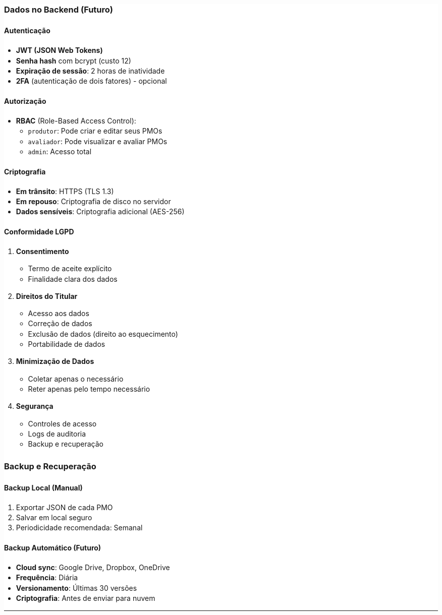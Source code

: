 ### Dados no Backend (Futuro)

#### Autenticação
- **JWT (JSON Web Tokens)**
- **Senha hash** com bcrypt (custo 12)
- **Expiração de sessão**: 2 horas de inatividade
- **2FA** (autenticação de dois fatores) - opcional

#### Autorização
- **RBAC** (Role-Based Access Control):
  - `produtor`: Pode criar e editar seus PMOs
  - `avaliador`: Pode visualizar e avaliar PMOs
  - `admin`: Acesso total

#### Criptografia
- **Em trânsito**: HTTPS (TLS 1.3)
- **Em repouso**: Criptografia de disco no servidor
- **Dados sensíveis**: Criptografia adicional (AES-256)

#### Conformidade LGPD

1. **Consentimento**
   - Termo de aceite explícito
   - Finalidade clara dos dados

2. **Direitos do Titular**
   - Acesso aos dados
   - Correção de dados
   - Exclusão de dados (direito ao esquecimento)
   - Portabilidade de dados

3. **Minimização de Dados**
   - Coletar apenas o necessário
   - Reter apenas pelo tempo necessário

4. **Segurança**
   - Controles de acesso
   - Logs de auditoria
   - Backup e recuperação

### Backup e Recuperação

#### Backup Local (Manual)
1. Exportar JSON de cada PMO
2. Salvar em local seguro
3. Periodicidade recomendada: Semanal

#### Backup Automático (Futuro)
- **Cloud sync**: Google Drive, Dropbox, OneDrive
- **Frequência**: Diária
- **Versionamento**: Últimas 30 versões
- **Criptografia**: Antes de enviar para nuvem

---